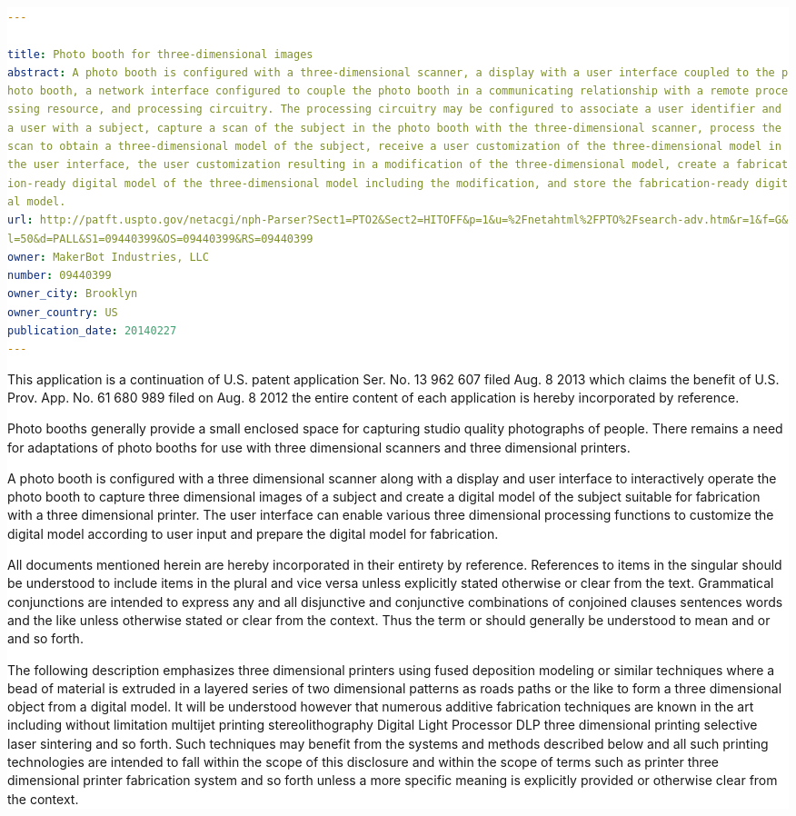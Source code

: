 ```yaml
---

title: Photo booth for three-dimensional images
abstract: A photo booth is configured with a three-dimensional scanner, a display with a user interface coupled to the photo booth, a network interface configured to couple the photo booth in a communicating relationship with a remote processing resource, and processing circuitry. The processing circuitry may be configured to associate a user identifier and a user with a subject, capture a scan of the subject in the photo booth with the three-dimensional scanner, process the scan to obtain a three-dimensional model of the subject, receive a user customization of the three-dimensional model in the user interface, the user customization resulting in a modification of the three-dimensional model, create a fabrication-ready digital model of the three-dimensional model including the modification, and store the fabrication-ready digital model.
url: http://patft.uspto.gov/netacgi/nph-Parser?Sect1=PTO2&Sect2=HITOFF&p=1&u=%2Fnetahtml%2FPTO%2Fsearch-adv.htm&r=1&f=G&l=50&d=PALL&S1=09440399&OS=09440399&RS=09440399
owner: MakerBot Industries, LLC
number: 09440399
owner_city: Brooklyn
owner_country: US
publication_date: 20140227
---
```

This application is a continuation of U.S. patent application Ser. No. 13 962 607 filed Aug. 8 2013 which claims the benefit of U.S. Prov. App. No. 61 680 989 filed on Aug. 8 2012 the entire content of each application is hereby incorporated by reference.

Photo booths generally provide a small enclosed space for capturing studio quality photographs of people. There remains a need for adaptations of photo booths for use with three dimensional scanners and three dimensional printers.

A photo booth is configured with a three dimensional scanner along with a display and user interface to interactively operate the photo booth to capture three dimensional images of a subject and create a digital model of the subject suitable for fabrication with a three dimensional printer. The user interface can enable various three dimensional processing functions to customize the digital model according to user input and prepare the digital model for fabrication.

All documents mentioned herein are hereby incorporated in their entirety by reference. References to items in the singular should be understood to include items in the plural and vice versa unless explicitly stated otherwise or clear from the text. Grammatical conjunctions are intended to express any and all disjunctive and conjunctive combinations of conjoined clauses sentences words and the like unless otherwise stated or clear from the context. Thus the term or should generally be understood to mean and or and so forth.

The following description emphasizes three dimensional printers using fused deposition modeling or similar techniques where a bead of material is extruded in a layered series of two dimensional patterns as roads paths or the like to form a three dimensional object from a digital model. It will be understood however that numerous additive fabrication techniques are known in the art including without limitation multijet printing stereolithography Digital Light Processor DLP three dimensional printing selective laser sintering and so forth. Such techniques may benefit from the systems and methods described below and all such printing technologies are intended to fall within the scope of this disclosure and within the scope of terms such as printer three dimensional printer fabrication system and so forth unless a more specific meaning is explicitly provided or otherwise clear from the context.
